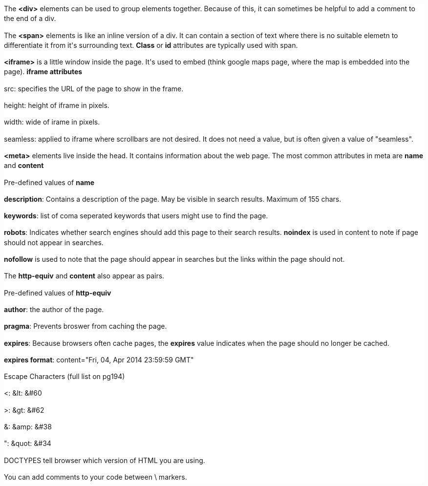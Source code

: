 The **\<div>** elements can be used to group elements together. Because of this, it can sometimes be helpful to add a comment to the end of a div.

The **\<span>** elements is like an inline version of a div. It can contain a section of text where there is no suitable elemetn to differentiate it from it's surrounding text.
**Class** or **id** attributes are typically used with span.

**\<iframe>** is a little window inside the page. It's used to embed (think google maps page, where the map is embedded into the page).
**iframe attributes**

src: specifies the URL of the page to show in the frame.

height: height of iframe in pixels.

width: wide of irame in pixels.

seamless: applied to iframe where scrollbars are not desired. It does not need a value, but is often given a value of "seamless".

**\<meta>** elements live inside the head. It contains information about the web page. The most common attributes in meta are **name** and **content**

Pre-defined values of **name**

**description**: Contains a description of the page. May be visible in search results. Maximum of 155 chars.

**keywords**:  list of coma seperated keywords that users might use to find the page.

**robots**: Indicates whether search engines should add this page to their search results. **noindex** is used in content to note if page should not appear in searches. 

**nofollow** is used to note that the page should appear in searches but the links within the page should not.

The **http-equiv** and **content** also appear as pairs. 

Pre-defined values of **http-equiv**

**author**: the author of the page.

**pragma**: Prevents broswer from caching the page.

**expires**: Because browsers often cache pages, the **expires** value indicates when the page should no longer be cached.

**expires format**: content="Fri, 04, Apr 2014 23:59:59 GMT"

Escape Characters (full list on pg194)

\<: &lt: &#60

\>: &gt: &#62

\&: &amp: &#38

\": &quot: &#34

DOCTYPES tell browser which version of HTML you are using.

You can add comments to your code between \ markers.
